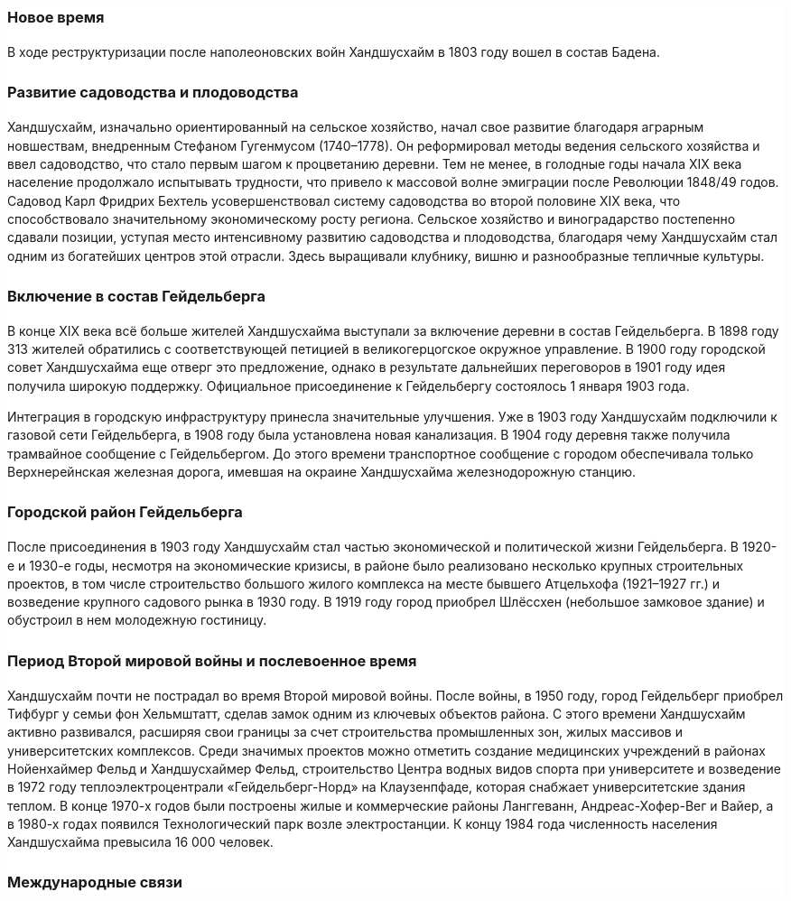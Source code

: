 ### Новое время
В ходе реструктуризации после наполеоновских войн Хандшусхайм в 1803 году вошел в состав Бадена.

### Развитие садоводства и плодоводства

Хандшусхайм, изначально ориентированный на сельское хозяйство, начал свое развитие благодаря аграрным новшествам, внедренным Стефаном Гугенмусом (1740–1778). Он реформировал методы ведения сельского хозяйства и ввел садоводство, что стало первым шагом к процветанию деревни. Тем не менее, в голодные годы начала XIX века население продолжало испытывать трудности, что привело к массовой волне эмиграции после Революции 1848/49 годов. Садовод Карл Фридрих Бехтель усовершенствовал систему садоводства во второй половине XIX века, что способствовало значительному экономическому росту региона. Сельское хозяйство и виноградарство постепенно сдавали позиции, уступая место интенсивному развитию садоводства и плодоводства, благодаря чему Хандшусхайм стал одним из богатейших центров этой отрасли. Здесь выращивали клубнику, вишню и разнообразные тепличные культуры.

### Включение в состав Гейдельберга

В конце XIX века всё больше жителей Хандшусхайма выступали за включение деревни в состав Гейдельберга. В 1898 году 313 жителей обратились с соответствующей петицией в великогерцогское окружное управление. В 1900 году городской совет Хандшусхайма еще отверг это предложение, однако в результате дальнейших переговоров в 1901 году идея получила широкую поддержку. Официальное присоединение к Гейдельбергу состоялось 1 января 1903 года.

Интеграция в городскую инфраструктуру принесла значительные улучшения. Уже в 1903 году Хандшусхайм подключили к газовой сети Гейдельберга, в 1908 году была установлена новая канализация. В 1904 году деревня также получила трамвайное сообщение с Гейдельбергом. До этого времени транспортное сообщение с городом обеспечивала только Верхнерейнская железная дорога, имевшая на окраине Хандшусхайма железнодорожную станцию.

### Городской район Гейдельберга

После присоединения в 1903 году Хандшусхайм стал частью экономической и политической жизни Гейдельберга. В 1920-е и 1930-е годы, несмотря на экономические кризисы, в районе было реализовано несколько крупных строительных проектов, в том числе строительство большого жилого комплекса на месте бывшего Атцельхофа (1921–1927 гг.) и возведение крупного садового рынка в 1930 году. В 1919 году город приобрел Шлёссхен (небольшое замковое здание) и обустроил в нем молодежную гостиницу.

### Период Второй мировой войны и послевоенное время

Хандшусхайм почти не пострадал во время Второй мировой войны. После войны, в 1950 году, город Гейдельберг приобрел Тифбург у семьи фон Хельмштатт, сделав замок одним из ключевых объектов района. С этого времени Хандшусхайм активно развивался, расширяя свои границы за счет строительства промышленных зон, жилых массивов и университетских комплексов. Среди значимых проектов можно отметить создание медицинских учреждений в районах Нойенхаймер Фельд и Хандшусхаймер Фельд, строительство Центра водных видов спорта при университете и возведение в 1972 году теплоэлектроцентрали «Гейдельберг-Норд» на Клаузенпфаде, которая снабжает университетские здания теплом. В конце 1970-х годов были построены жилые и коммерческие районы Ланггеванн, Андреас-Хофер-Вег и Вайер, а в 1980-х годах появился Технологический парк возле электростанции. К концу 1984 года численность населения Хандшусхайма превысила 16 000 человек.

### Международные связи
